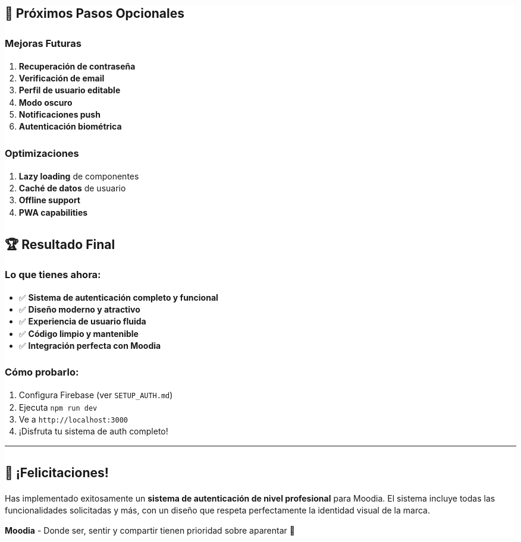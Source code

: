 ## 🎯 Próximos Pasos Opcionales

### Mejoras Futuras
1. **Recuperación de contraseña**
2. **Verificación de email**
3. **Perfil de usuario editable**
4. **Modo oscuro**
5. **Notificaciones push**
6. **Autenticación biométrica**

### Optimizaciones
1. **Lazy loading** de componentes
2. **Caché de datos** de usuario
3. **Offline support**
4. **PWA capabilities**

## 🏆 Resultado Final

### Lo que tienes ahora:
- ✅ **Sistema de autenticación completo y funcional**
- ✅ **Diseño moderno y atractivo**
- ✅ **Experiencia de usuario fluida**
- ✅ **Código limpio y mantenible**
- ✅ **Integración perfecta con Moodia**

### Cómo probarlo:
1. Configura Firebase (ver `SETUP_AUTH.md`)
2. Ejecuta `npm run dev`
3. Ve a `http://localhost:3000`
4. ¡Disfruta tu sistema de auth completo!

---

## 🌟 ¡Felicitaciones!

Has implementado exitosamente un **sistema de autenticación de nivel profesional** para Moodia. El sistema incluye todas las funcionalidades solicitadas y más, con un diseño que respeta perfectamente la identidad visual de la marca.

**Moodia** - Donde ser, sentir y compartir tienen prioridad sobre aparentar 🚀